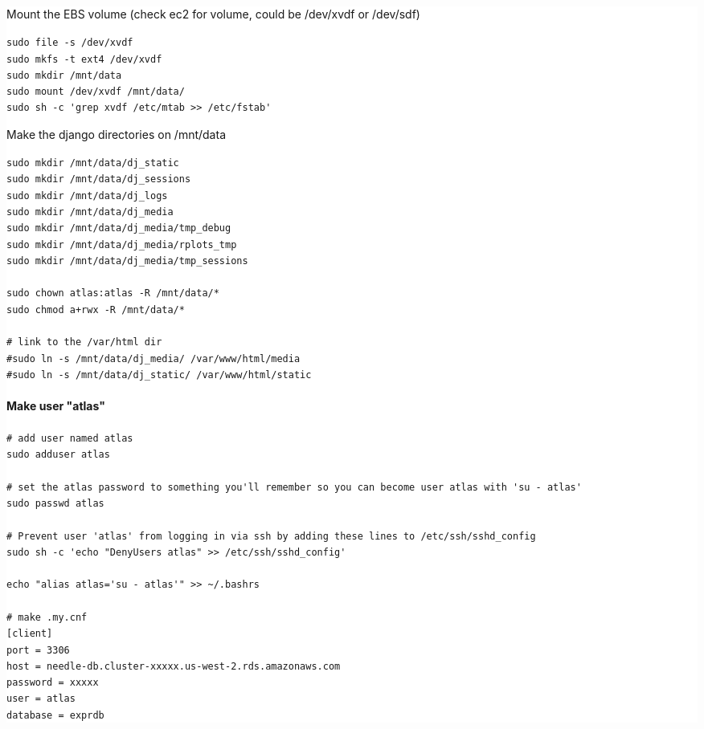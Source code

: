 Mount the EBS volume (check ec2 for volume, could be /dev/xvdf or /dev/sdf)

    sudo file -s /dev/xvdf
    sudo mkfs -t ext4 /dev/xvdf
    sudo mkdir /mnt/data
    sudo mount /dev/xvdf /mnt/data/
    sudo sh -c 'grep xvdf /etc/mtab >> /etc/fstab'

Make the django directories on /mnt/data

    sudo mkdir /mnt/data/dj_static
    sudo mkdir /mnt/data/dj_sessions
    sudo mkdir /mnt/data/dj_logs
    sudo mkdir /mnt/data/dj_media
	sudo mkdir /mnt/data/dj_media/tmp_debug
	sudo mkdir /mnt/data/dj_media/rplots_tmp
	sudo mkdir /mnt/data/dj_media/tmp_sessions
	
    sudo chown atlas:atlas -R /mnt/data/*
    sudo chmod a+rwx -R /mnt/data/*
    
    # link to the /var/html dir
    #sudo ln -s /mnt/data/dj_media/ /var/www/html/media
    #sudo ln -s /mnt/data/dj_static/ /var/www/html/static

#### Make user "atlas"

    # add user named atlas
    sudo adduser atlas

    # set the atlas password to something you'll remember so you can become user atlas with 'su - atlas'
    sudo passwd atlas

    # Prevent user 'atlas' from logging in via ssh by adding these lines to /etc/ssh/sshd_config
    sudo sh -c 'echo "DenyUsers atlas" >> /etc/ssh/sshd_config'

    echo "alias atlas='su - atlas'" >> ~/.bashrs

    # make .my.cnf
    [client]
    port = 3306
    host = needle-db.cluster-xxxxx.us-west-2.rds.amazonaws.com
    password = xxxxx
    user = atlas
    database = exprdb

